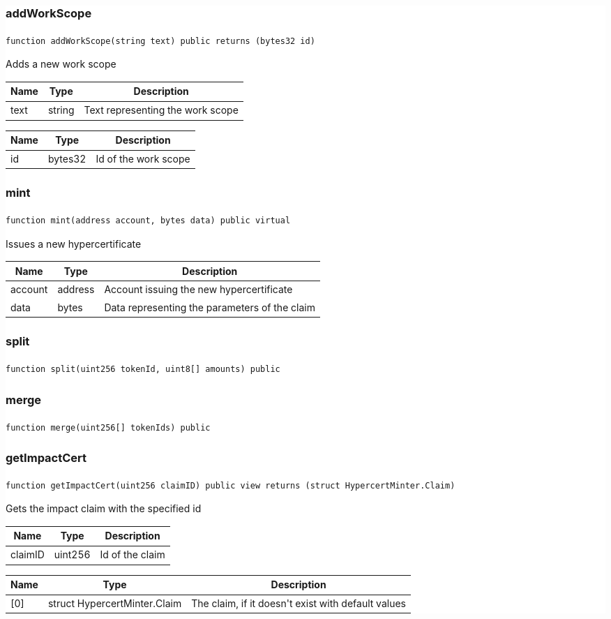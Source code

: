 ### addWorkScope

```solidity
function addWorkScope(string text) public returns (bytes32 id)
```

Adds a new work scope

| Name | Type   | Description                      |
| ---- | ------ | -------------------------------- |
| text | string | Text representing the work scope |

| Name | Type    | Description          |
| ---- | ------- | -------------------- |
| id   | bytes32 | Id of the work scope |

### mint

```solidity
function mint(address account, bytes data) public virtual
```

Issues a new hypercertificate

| Name    | Type    | Description                                   |
| ------- | ------- | --------------------------------------------- |
| account | address | Account issuing the new hypercertificate      |
| data    | bytes   | Data representing the parameters of the claim |

### split

```solidity
function split(uint256 tokenId, uint8[] amounts) public
```

### merge

```solidity
function merge(uint256[] tokenIds) public
```

### getImpactCert

```solidity
function getImpactCert(uint256 claimID) public view returns (struct HypercertMinter.Claim)
```

Gets the impact claim with the specified id

| Name    | Type    | Description     |
| ------- | ------- | --------------- |
| claimID | uint256 | Id of the claim |

| Name | Type                         | Description                                        |
| ---- | ---------------------------- | -------------------------------------------------- |
| [0]  | struct HypercertMinter.Claim | The claim, if it doesn't exist with default values |
